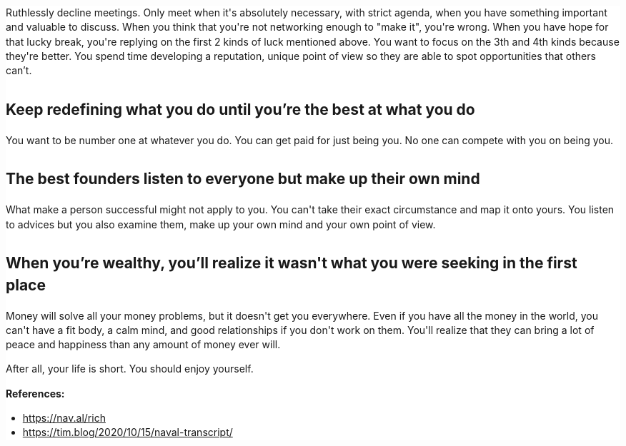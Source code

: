 Ruthlessly decline meetings. Only meet when it's absolutely necessary, with strict agenda, when you have something important and valuable to discuss. When you think that you're not networking enough to "make it", you're wrong. When you have hope for that lucky break, you're replying on the first 2 kinds of luck mentioned above. You want to focus on the 3th and 4th kinds because they're better. You spend time developing a reputation, unique point of view so they are able to spot opportunities that others can’t.

## Keep redefining what you do until you’re the best at what you do

You want to be number one at whatever you do. You can get paid for just being you. No one can compete with you on being you.

## The best founders listen to everyone but make up their own mind

What make a person successful might not apply to you. You can't take their exact circumstance and map it onto yours. You listen to advices but you also examine them, make up your own mind and your own point of view.

## When you’re wealthy, you’ll realize it wasn't what you were seeking in the first place

Money will solve all your money problems, but it doesn't get you everywhere. Even if you have all the money in the world, you can't have a fit body, a calm mind, and good relationships if you don't work on them. You'll realize that they can bring a lot of peace and happiness than any amount of money ever will.

After all, your life is short. You should enjoy yourself.

**References:**
- <https://nav.al/rich>
- <https://tim.blog/2020/10/15/naval-transcript/>

